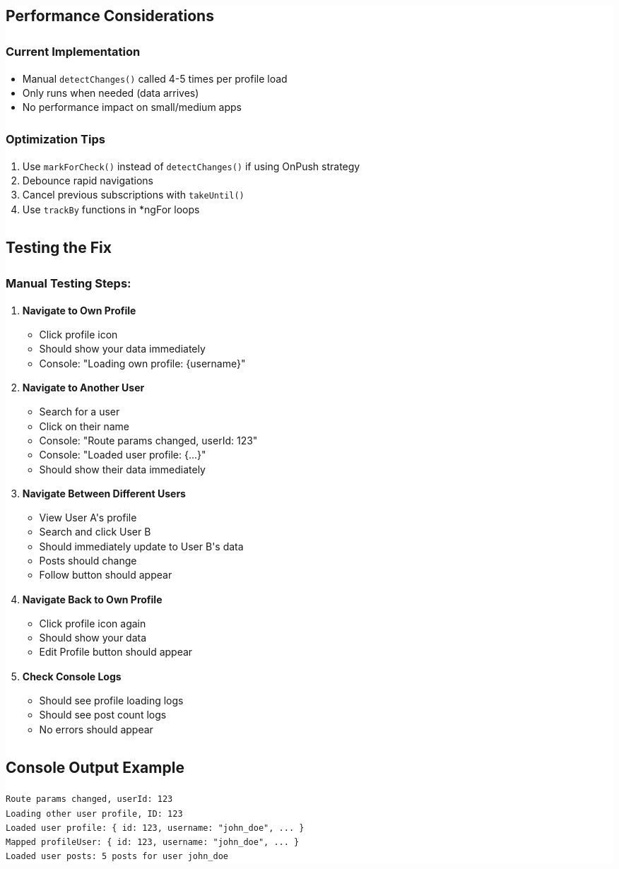 ## Performance Considerations

### Current Implementation
- Manual `detectChanges()` called 4-5 times per profile load
- Only runs when needed (data arrives)
- No performance impact on small/medium apps

### Optimization Tips
1. Use `markForCheck()` instead of `detectChanges()` if using OnPush strategy
2. Debounce rapid navigations
3. Cancel previous subscriptions with `takeUntil()`
4. Use `trackBy` functions in *ngFor loops

## Testing the Fix

### Manual Testing Steps:

1. **Navigate to Own Profile**
   - Click profile icon
   - Should show your data immediately
   - Console: "Loading own profile: {username}"

2. **Navigate to Another User**
   - Search for a user
   - Click on their name
   - Console: "Route params changed, userId: 123"
   - Console: "Loaded user profile: {...}"
   - Should show their data immediately

3. **Navigate Between Different Users**
   - View User A's profile
   - Search and click User B
   - Should immediately update to User B's data
   - Posts should change
   - Follow button should appear

4. **Navigate Back to Own Profile**
   - Click profile icon again
   - Should show your data
   - Edit Profile button should appear

5. **Check Console Logs**
   - Should see profile loading logs
   - Should see post count logs
   - No errors should appear

## Console Output Example

```
Route params changed, userId: 123
Loading other user profile, ID: 123
Loaded user profile: { id: 123, username: "john_doe", ... }
Mapped profileUser: { id: 123, username: "john_doe", ... }
Loaded user posts: 5 posts for user john_doe
```

